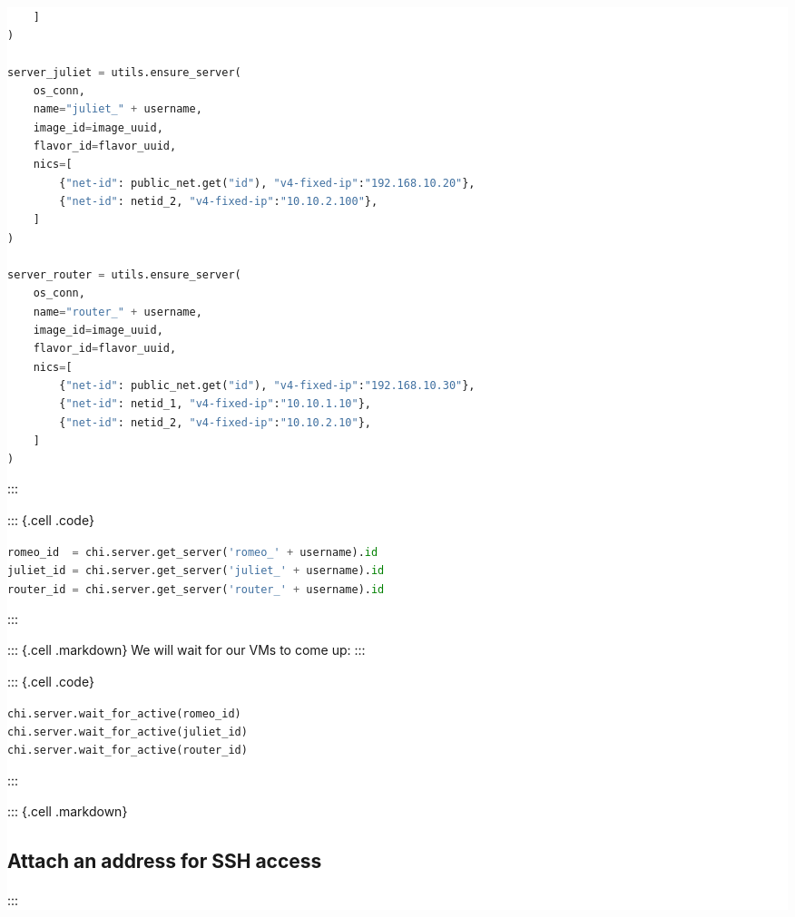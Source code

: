 ``` python
    ]
)

server_juliet = utils.ensure_server(
    os_conn,
    name="juliet_" + username,
    image_id=image_uuid,
    flavor_id=flavor_uuid,
    nics=[
        {"net-id": public_net.get("id"), "v4-fixed-ip":"192.168.10.20"},
        {"net-id": netid_2, "v4-fixed-ip":"10.10.2.100"},
    ]
)

server_router = utils.ensure_server(
    os_conn,
    name="router_" + username,
    image_id=image_uuid,
    flavor_id=flavor_uuid,
    nics=[
        {"net-id": public_net.get("id"), "v4-fixed-ip":"192.168.10.30"},
        {"net-id": netid_1, "v4-fixed-ip":"10.10.1.10"},
        {"net-id": netid_2, "v4-fixed-ip":"10.10.2.10"},
    ]
)
```
:::

::: {.cell .code}
``` python
romeo_id  = chi.server.get_server('romeo_' + username).id
juliet_id = chi.server.get_server('juliet_' + username).id
router_id = chi.server.get_server('router_' + username).id
```
:::


::: {.cell .markdown}
We will wait for our VMs to come up:
:::


::: {.cell .code}
``` python
chi.server.wait_for_active(romeo_id)
chi.server.wait_for_active(juliet_id)
chi.server.wait_for_active(router_id)
```
:::

::: {.cell .markdown}
## Attach an address for SSH access
:::
